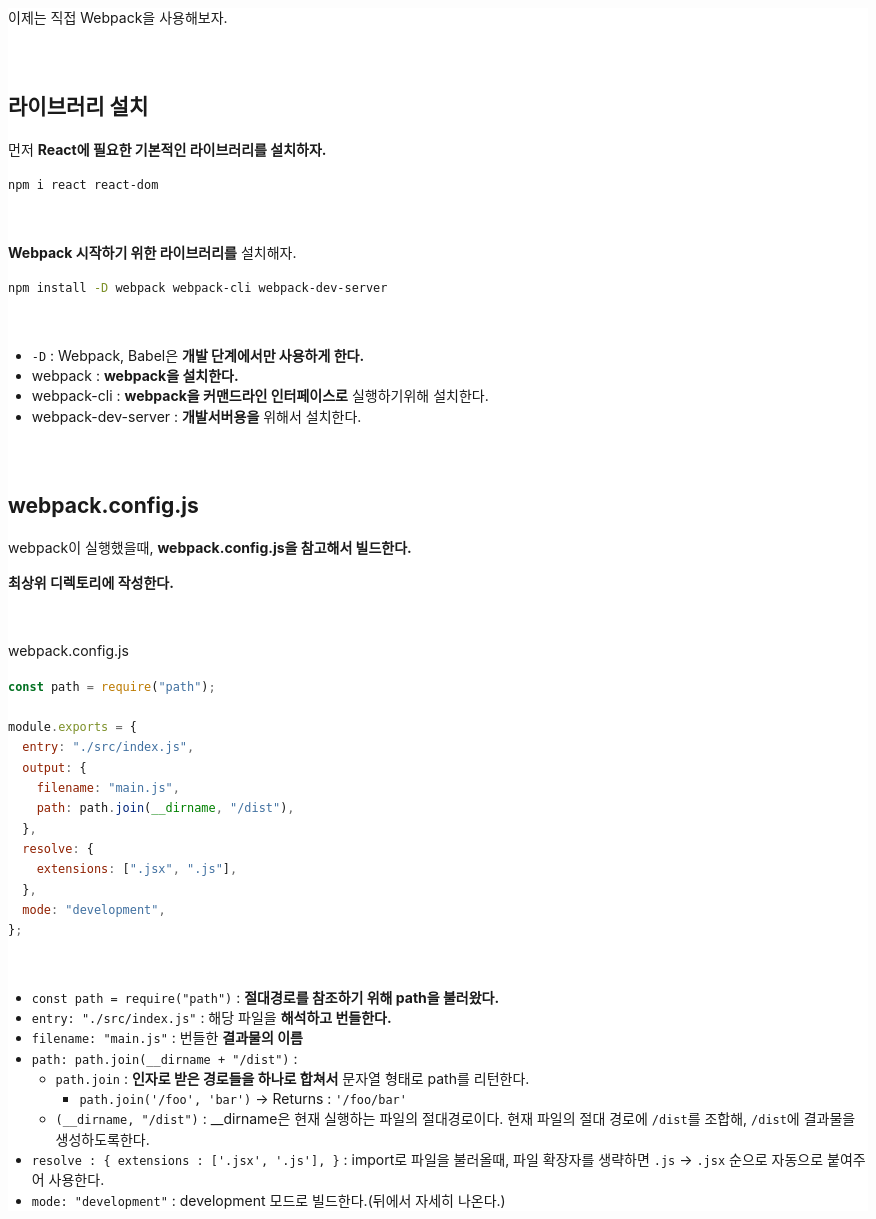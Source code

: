이제는 직접 Webpack을 사용해보자.

<br>

## 라이브러리 설치

먼저 **React에 필요한 기본적인 라이브러리를 설치하자.**

```bash
npm i react react-dom
```

<br>

**Webpack 시작하기 위한 라이브러리를** 설치해자.

```bash
npm install -D webpack webpack-cli webpack-dev-server
```

<br>

- `-D` : Webpack, Babel은 **개발 단계에서만 사용하게 한다.**
- webpack : **webpack을 설치한다.**
- webpack-cli : **webpack을 커맨드라인 인터페이스로** 실행하기위해 설치한다.
- webpack-dev-server : **개발서버용을** 위해서 설치한다.

<br>

## webpack.config.js

webpack이 실행했을때, **webpack.config.js을 참고해서 빌드한다.**

**최상위 디렉토리에 작성한다.**

<br>

webpack.config.js

```jsx
const path = require("path");

module.exports = {
  entry: "./src/index.js",
  output: {
    filename: "main.js",
    path: path.join(__dirname, "/dist"),
  },
  resolve: {
    extensions: [".jsx", ".js"],
  },
  mode: "development",
};
```

<br>

- `const path = require("path")` : **절대경로를 참조하기 위해 path을 불러왔다.**
- `entry: "./src/index.js"` : 해당 파일을 **해석하고 번들한다.**
- `filename: "main.js"` : 번들한 **결과물의 이름**
- `path: path.join(__dirname + "/dist")` :
  - `path.join` : **인자로 받은 경로들을 하나로 합쳐서** 문자열 형태로 path를 리턴한다.
    - `path.join('/foo', 'bar')` → Returns : `'/foo/bar'`
  - `(__dirname, "/dist")` : \_\_dirname은 현재 실행하는 파일의 절대경로이다. 현재 파일의 절대 경로에 `/dist`를 조합해, `/dist`에 결과물을 생성하도록한다.
- `resolve : { extensions : ['.jsx', '.js'], }` : import로 파일을 불러올때, 파일 확장자를 생략하면 `.js` → `.jsx` 순으로 자동으로 붙여주어 사용한다.
- `mode: "development"` : development 모드로 빌드한다.(뒤에서 자세히 나온다.)
